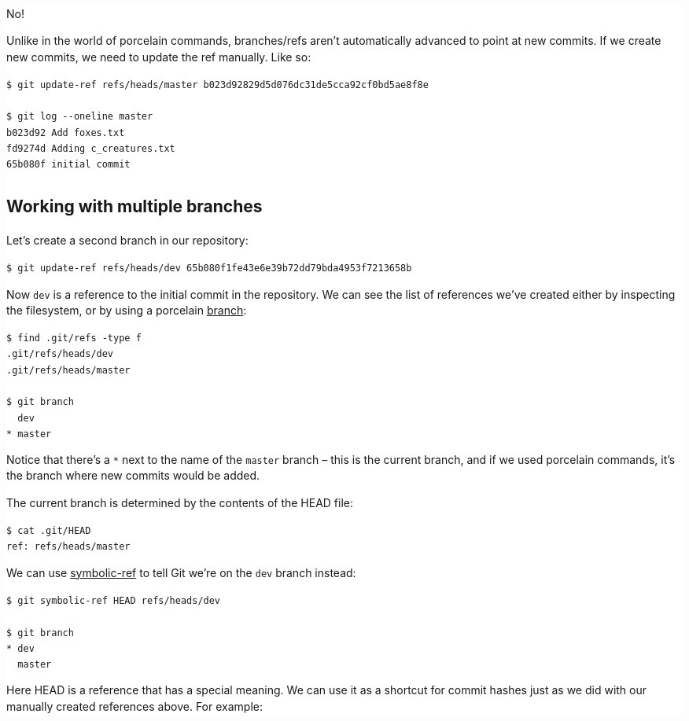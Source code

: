 No!

Unlike in the world of porcelain commands, branches/refs aren’t automatically advanced to point at new commits. If we create new commits, we need to update the ref manually. Like so:

```
$ git update-ref refs/heads/master b023d92829d5d076dc31de5cca92cf0bd5ae8f8e

$ git log --oneline master
b023d92 Add foxes.txt
fd9274d Adding c_creatures.txt
65b080f initial commit
```

## Working with multiple branches

Let’s create a second branch in our repository:

```
$ git update-ref refs/heads/dev 65b080f1fe43e6e39b72dd79bda4953f7213658b
```

Now `dev` is a reference to the initial commit in the repository. We can see the list of references we’ve created either by inspecting the filesystem, or by using a porcelain [branch](https://www.git-scm.com/docs/git-branch):

```
$ find .git/refs -type f
.git/refs/heads/dev
.git/refs/heads/master

$ git branch
  dev
* master
```

Notice that there’s a `*` next to the name of the `master` branch – this is the current branch, and if we used porcelain commands, it’s the branch where new commits would be added.

The current branch is determined by the contents of the HEAD file:

```
$ cat .git/HEAD
ref: refs/heads/master
```

We can use [symbolic-ref](https://www.git-scm.com/docs/git-symbolic-ref) to tell Git we’re on the `dev` branch instead:

```
$ git symbolic-ref HEAD refs/heads/dev

$ git branch
* dev
  master
```

Here HEAD is a reference that has a special meaning. We can use it as a shortcut for commit hashes just as we did with our manually created references above. For example:
